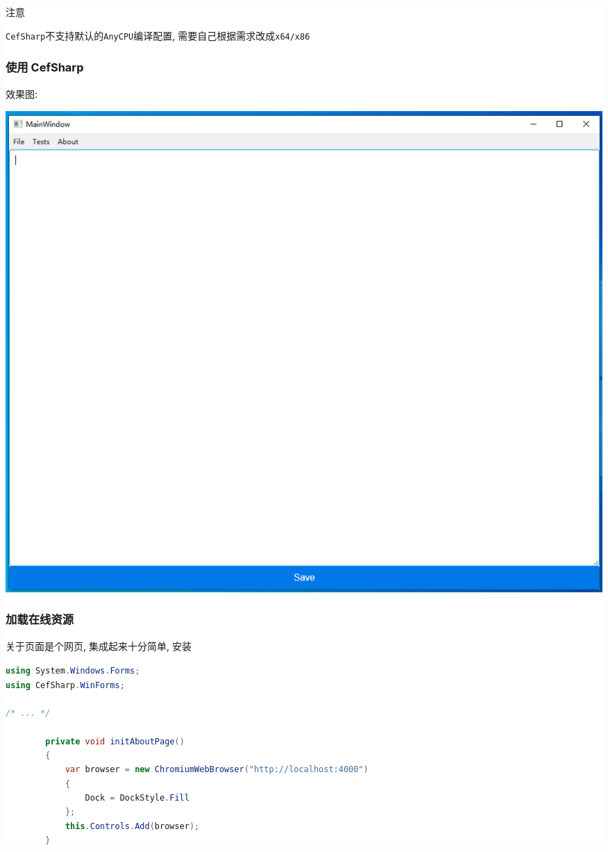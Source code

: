 注意

`CefSharp`不支持默认的`AnyCPU`编译配置, 需要自己根据需求改成`x64/x86`

### 使用 CefSharp

效果图:

![MainWindow](../images/cef/winform.png)

### 加载在线资源

关于页面是个网页, 集成起来十分简单, 安装

```csharp
using System.Windows.Forms;
using CefSharp.WinForms;

/* ... */

        private void initAboutPage()
        {
            var browser = new ChromiumWebBrowser("http://localhost:4000")
            {
                Dock = DockStyle.Fill
            };
            this.Controls.Add(browser);
        }
```
